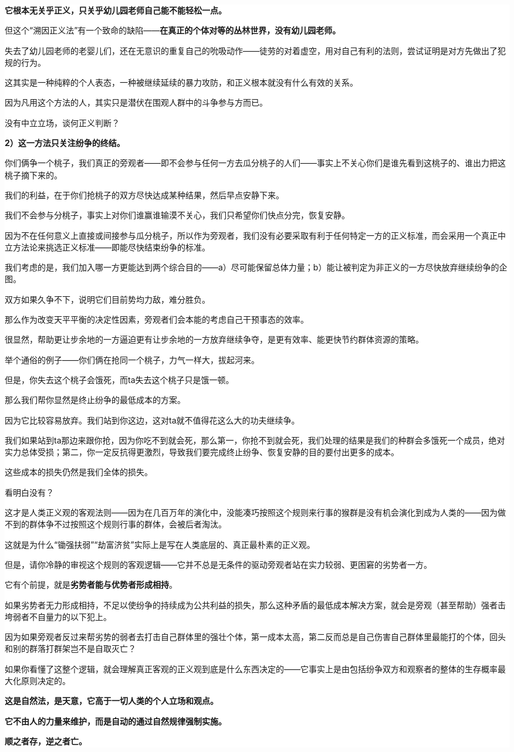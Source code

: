 **它根本无关乎正义，只关乎幼儿园老师自己能不能轻松一点。**

但这个“溯因正义法”有一个致命的缺陷——**在真正的个体对等的丛林世界，没有幼儿园老师。**

失去了幼儿园老师的老婴儿们，还在无意识的重复自己的吮吸动作——徒劳的对着虚空，用对自己有利的法则，尝试证明是对方先做出了犯规的行为。

这其实是一种纯粹的个人表态，一种被继续延续的暴力攻防，和正义根本就没有什么有效的关系。

因为凡用这个方法的人，其实只是潜伏在围观人群中的斗争参与方而已。

没有中立立场，谈何正义判断？

**2）这一方法只关注纷争的终结。**

你们俩争一个桃子，我们真正的旁观者——即不会参与任何一方去瓜分桃子的人们——事实上不关心你们是谁先看到这桃子的、谁出力把这桃子摘下来的。

我们的利益，在于你们抢桃子的双方尽快达成某种结果，然后早点安静下来。

我们不会参与分桃子，事实上对你们谁赢谁输漠不关心，我们只希望你们快点分完，恢复安静。

因为不在任何意义上直接或间接参与瓜分桃子，所以作为旁观者，我们没有必要采取有利于任何特定一方的正义标准，而会采用一个真正中立方法论来挑选正义标准——即能尽快结束纷争的标准。

我们考虑的是，我们加入哪一方更能达到两个综合目的——a）尽可能保留总体力量；b）能让被判定为非正义的一方尽快放弃继续纷争的企图。

双方如果久争不下，说明它们目前势均力敌，难分胜负。

那么作为改变天平平衡的决定性因素，旁观者们会本能的考虑自己干预事态的效率。

很显然，帮助更让步余地的一方逼迫更有让步余地的一方放弃继续争夺，是更有效率、能更快节约群体资源的策略。

举个通俗的例子——你们俩在抢同一个桃子，力气一样大，拔起河来。

但是，你失去这个桃子会饿死，而ta失去这个桃子只是饿一顿。

那么我们帮你显然是终止纷争的最低成本的方案。

因为它比较容易放弃。我们站到你这边，这对ta就不值得花这么大的功夫继续争。

我们如果站到ta那边来跟你抢，因为你吃不到就会死，那么第一，你抢不到就会死，我们处理的结果是我们的种群会多饿死一个成员，绝对实力总体受损；第二，你一定反抗得更激烈，导致我们要完成终止纷争、恢复安静的目的要付出更多的成本。

这些成本的损失仍然是我们全体的损失。

看明白没有？

这才是人类正义观的客观法则——因为在几百万年的演化中，没能凑巧按照这个规则来行事的猴群是没有机会演化到成为人类的——因为做不到的群体争不过按照这个规则行事的群体，会被后者淘汰。

这就是为什么“锄强扶弱”“劫富济贫”实际上是写在人类底层的、真正最朴素的正义观。

但是，请你冷静的审视这个规则的客观逻辑——它并不总是无条件的驱动旁观者站在实力较弱、更困窘的劣势者一方。

它有个前提，就是**劣势者能与优势者形成相持**。

如果劣势者无力形成相持，不足以使纷争的持续成为公共利益的损失，那么这种矛盾的最低成本解决方案，就会是旁观（甚至帮助）强者击垮弱者不自量力的以下犯上。

因为如果旁观者反过来帮劣势的弱者去打击自己群体里的强壮个体，第一成本太高，第二反而总是自己伤害自己群体里最能打的个体，回头和别的群落打群架岂不是自取灭亡？

如果你看懂了这整个逻辑，就会理解真正客观的正义观到底是什么东西决定的——它事实上是由包括纷争双方和观察者的整体的生存概率最大化原则决定的。

**这是自然法，是天意，它高于一切人类的个人立场和观点。**

**它不由人的力量来维护，而是自动的通过自然规律强制实施。**

**顺之者存，逆之者亡。**
